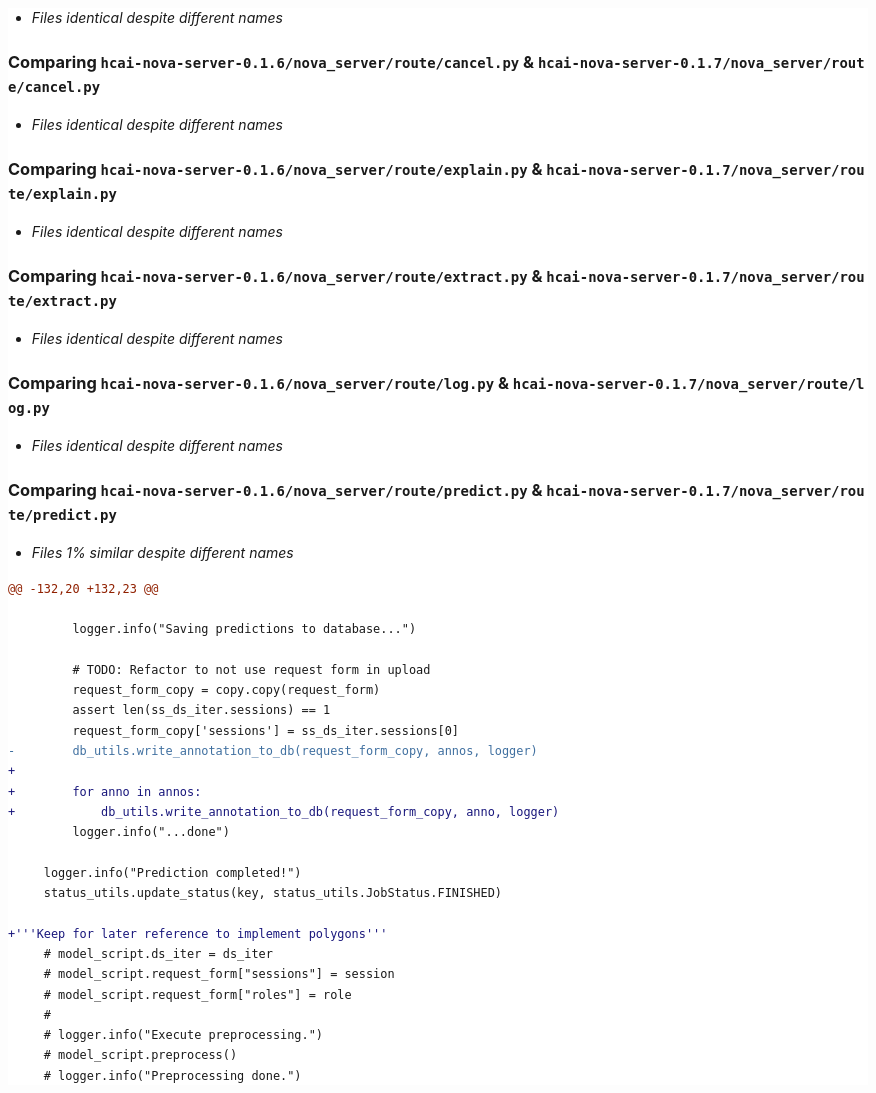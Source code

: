  * *Files identical despite different names*

### Comparing `hcai-nova-server-0.1.6/nova_server/route/cancel.py` & `hcai-nova-server-0.1.7/nova_server/route/cancel.py`

 * *Files identical despite different names*

### Comparing `hcai-nova-server-0.1.6/nova_server/route/explain.py` & `hcai-nova-server-0.1.7/nova_server/route/explain.py`

 * *Files identical despite different names*

### Comparing `hcai-nova-server-0.1.6/nova_server/route/extract.py` & `hcai-nova-server-0.1.7/nova_server/route/extract.py`

 * *Files identical despite different names*

### Comparing `hcai-nova-server-0.1.6/nova_server/route/log.py` & `hcai-nova-server-0.1.7/nova_server/route/log.py`

 * *Files identical despite different names*

### Comparing `hcai-nova-server-0.1.6/nova_server/route/predict.py` & `hcai-nova-server-0.1.7/nova_server/route/predict.py`

 * *Files 1% similar despite different names*

```diff
@@ -132,20 +132,23 @@
 
         logger.info("Saving predictions to database...")
 
         # TODO: Refactor to not use request form in upload
         request_form_copy = copy.copy(request_form)
         assert len(ss_ds_iter.sessions) == 1
         request_form_copy['sessions'] = ss_ds_iter.sessions[0]
-        db_utils.write_annotation_to_db(request_form_copy, annos, logger)
+
+        for anno in annos:
+            db_utils.write_annotation_to_db(request_form_copy, anno, logger)
         logger.info("...done")
 
     logger.info("Prediction completed!")
     status_utils.update_status(key, status_utils.JobStatus.FINISHED)
 
+'''Keep for later reference to implement polygons'''
     # model_script.ds_iter = ds_iter
     # model_script.request_form["sessions"] = session
     # model_script.request_form["roles"] = role
     #
     # logger.info("Execute preprocessing.")
     # model_script.preprocess()
     # logger.info("Preprocessing done.")
```
